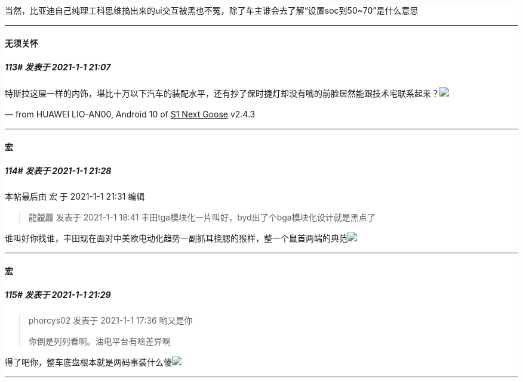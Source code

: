 当然，比亚迪自己纯理工科思维搞出来的ui交互被黑也不冤，除了车主谁会去了解“设置soc到50~70”是什么意思







*****

####  无须关怀  
##### 113#       发表于 2021-1-1 21:07




特斯拉这屎一样的内饰，堪比十万以下汽车的装配水平，还有抄了保时捷灯却没有嘴的前脸居然能跟技术宅联系起来？<img src="https://static.saraba1st.com/image/smiley/face2017/037.png" referrerpolicy="no-referrer">

— from HUAWEI LIO-AN00, Android 10 of [S1 Next Goose](https://pan.baidu.com/s/1mi43uRm) v2.4.3







*****

####  宏  
##### 114#       发表于 2021-1-1 21:28



 本帖最后由 宏 于 2021-1-1 21:31 编辑 
<blockquote>龍龖龘 发表于 2021-1-1 18:41
丰田tga模块化一片叫好，byd出了个bga模块化设计就是黑点了</blockquote>

谁叫好你找谁，丰田现在面对中美欧电动化趋势一副抓耳挠腮的猴样，整一个鼠首两端的典范<img src="https://static.saraba1st.com/image/smiley/face2017/067.png" referrerpolicy="no-referrer">







*****

####  宏  
##### 115#       发表于 2021-1-1 21:29



<blockquote>phorcys02 发表于 2021-1-1 17:36
哟又是你


你倒是列列看啊。油电平台有啥差异啊
</blockquote>
得了吧你，整车底盘根本就是两码事装什么傻<img src="https://static.saraba1st.com/image/smiley/face2017/067.png" referrerpolicy="no-referrer">







*****
